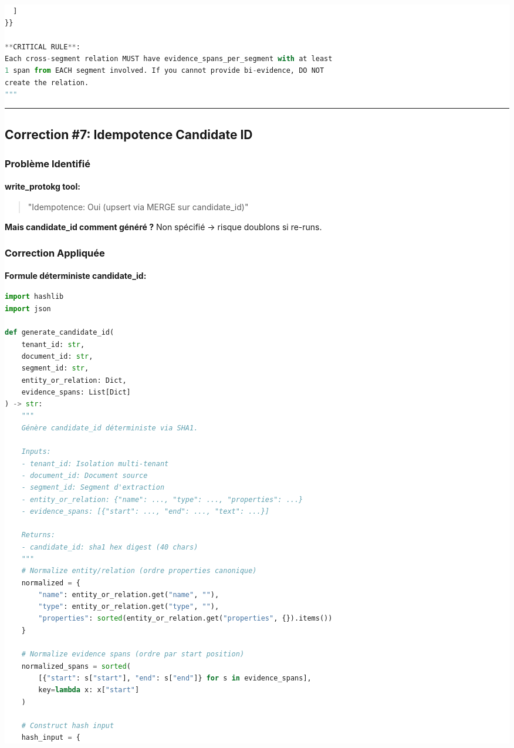 ```python
  ]
}}

**CRITICAL RULE**:
Each cross-segment relation MUST have evidence_spans_per_segment with at least
1 span from EACH segment involved. If you cannot provide bi-evidence, DO NOT
create the relation.
"""
```

---

## Correction #7: Idempotence Candidate ID

### Problème Identifié

**write_protokg tool:**
> "Idempotence: Oui (upsert via MERGE sur candidate_id)"

**Mais candidate_id comment généré ?** Non spécifié → risque doublons si re-runs.

### Correction Appliquée

**Formule déterministe candidate_id:**

```python
import hashlib
import json

def generate_candidate_id(
    tenant_id: str,
    document_id: str,
    segment_id: str,
    entity_or_relation: Dict,
    evidence_spans: List[Dict]
) -> str:
    """
    Génère candidate_id déterministe via SHA1.

    Inputs:
    - tenant_id: Isolation multi-tenant
    - document_id: Document source
    - segment_id: Segment d'extraction
    - entity_or_relation: {"name": ..., "type": ..., "properties": ...}
    - evidence_spans: [{"start": ..., "end": ..., "text": ...}]

    Returns:
    - candidate_id: sha1 hex digest (40 chars)
    """
    # Normalize entity/relation (ordre properties canonique)
    normalized = {
        "name": entity_or_relation.get("name", ""),
        "type": entity_or_relation.get("type", ""),
        "properties": sorted(entity_or_relation.get("properties", {}).items())
    }

    # Normalize evidence spans (ordre par start position)
    normalized_spans = sorted(
        [{"start": s["start"], "end": s["end"]} for s in evidence_spans],
        key=lambda x: x["start"]
    )

    # Construct hash input
    hash_input = {
```
